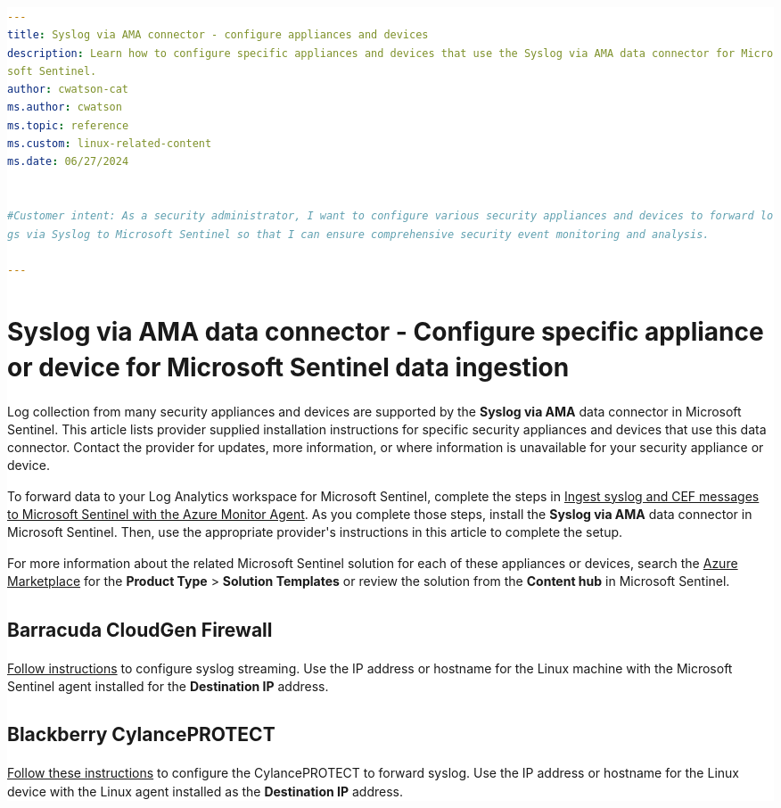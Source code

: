```yaml
---
title: Syslog via AMA connector - configure appliances and devices
description: Learn how to configure specific appliances and devices that use the Syslog via AMA data connector for Microsoft Sentinel.
author: cwatson-cat
ms.author: cwatson
ms.topic: reference
ms.custom: linux-related-content
ms.date: 06/27/2024


#Customer intent: As a security administrator, I want to configure various security appliances and devices to forward logs via Syslog to Microsoft Sentinel so that I can ensure comprehensive security event monitoring and analysis.

---
```


# Syslog via AMA data connector - Configure specific appliance or device for Microsoft Sentinel data ingestion

Log collection from many security appliances and devices  are supported by the **Syslog via AMA** data connector in Microsoft Sentinel. This article lists provider supplied installation instructions for specific security appliances and devices that use this data connector. Contact the provider for updates, more information, or where information is unavailable for your security appliance or device.

To forward data to your Log Analytics workspace for Microsoft Sentinel, complete the steps in [Ingest syslog and CEF messages to Microsoft Sentinel with the Azure Monitor Agent](connect-cef-syslog-ama.md). As you complete those steps, install the **Syslog via AMA** data connector in Microsoft Sentinel. Then, use the appropriate provider's instructions in this article to complete the setup.

For more information about the related Microsoft Sentinel solution for each of these appliances or devices, search the [Azure Marketplace](https://azuremarketplace.microsoft.com/) for the **Product Type** > **Solution Templates** or review the solution from the **Content hub** in Microsoft Sentinel.

## Barracuda CloudGen Firewall

[Follow instructions](https://aka.ms/sentinel-barracudacloudfirewall-connector) to configure syslog streaming. Use the IP address or hostname for the Linux machine with the Microsoft Sentinel agent installed for the **Destination IP** address.

## Blackberry CylancePROTECT

[Follow these instructions](https://docs.blackberry.com/en/unified-endpoint-security/blackberry-ues/cylance-syslog-guide/Configure_Syslog_Settings) to configure the CylancePROTECT to forward syslog. Use the IP address or hostname for the Linux device with the Linux agent installed as the **Destination IP** address.
